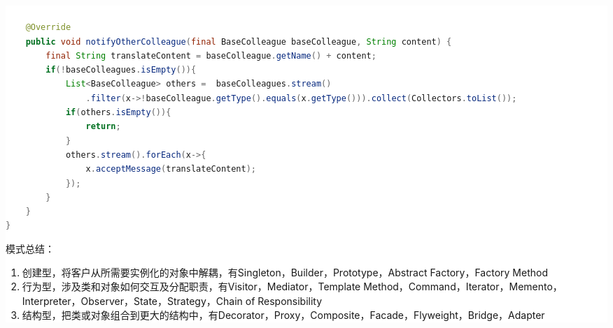 ```java

    @Override
    public void notifyOtherColleague(final BaseColleague baseColleague, String content) {
        final String translateContent = baseColleague.getName() + content;
        if(!baseColleagues.isEmpty()){
            List<BaseColleague> others =  baseColleagues.stream()
                .filter(x->!baseColleague.getType().equals(x.getType())).collect(Collectors.toList());
            if(others.isEmpty()){
                return;
            }
            others.stream().forEach(x->{
                x.acceptMessage(translateContent);
            });
        }
    }
}

```


模式总结：

1. 创建型，将客户从所需要实例化的对象中解耦，有Singleton，Builder，Prototype，Abstract Factory，Factory Method
2. 行为型，涉及类和对象如何交互及分配职责，有Visitor，Mediator，Template Method，Command，Iterator，Memento，Interpreter，Observer，State，Strategy，Chain of Responsibility
3. 结构型，把类或对象组合到更大的结构中，有Decorator，Proxy，Composite，Facade，Flyweight，Bridge，Adapter
